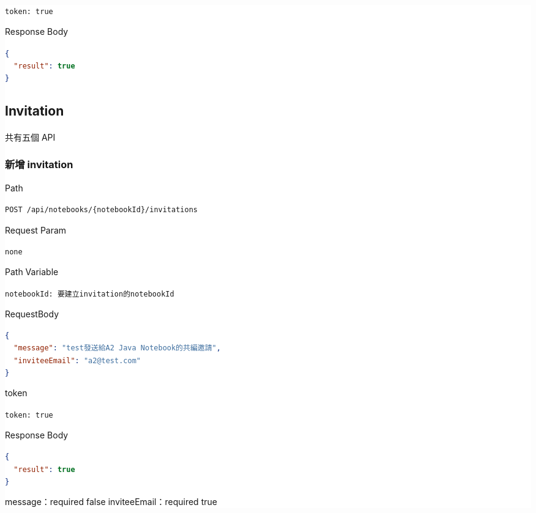 ```
token: true
```

Response Body

```json
{
  "result": true
}
```

## Invitation

共有五個 API

### 新增 invitation

Path

```
POST /api/notebooks/{notebookId}/invitations
```

Request Param

```
none
```

Path Variable

```
notebookId: 要建立invitation的notebookId
```

RequestBody

```json
{
  "message": "test發送給A2 Java Notebook的共編邀請",
  "inviteeEmail": "a2@test.com"
}
```

token

```
token: true
```

Response Body

```json
{
  "result": true
}
```

message：required false
inviteeEmail：required true
